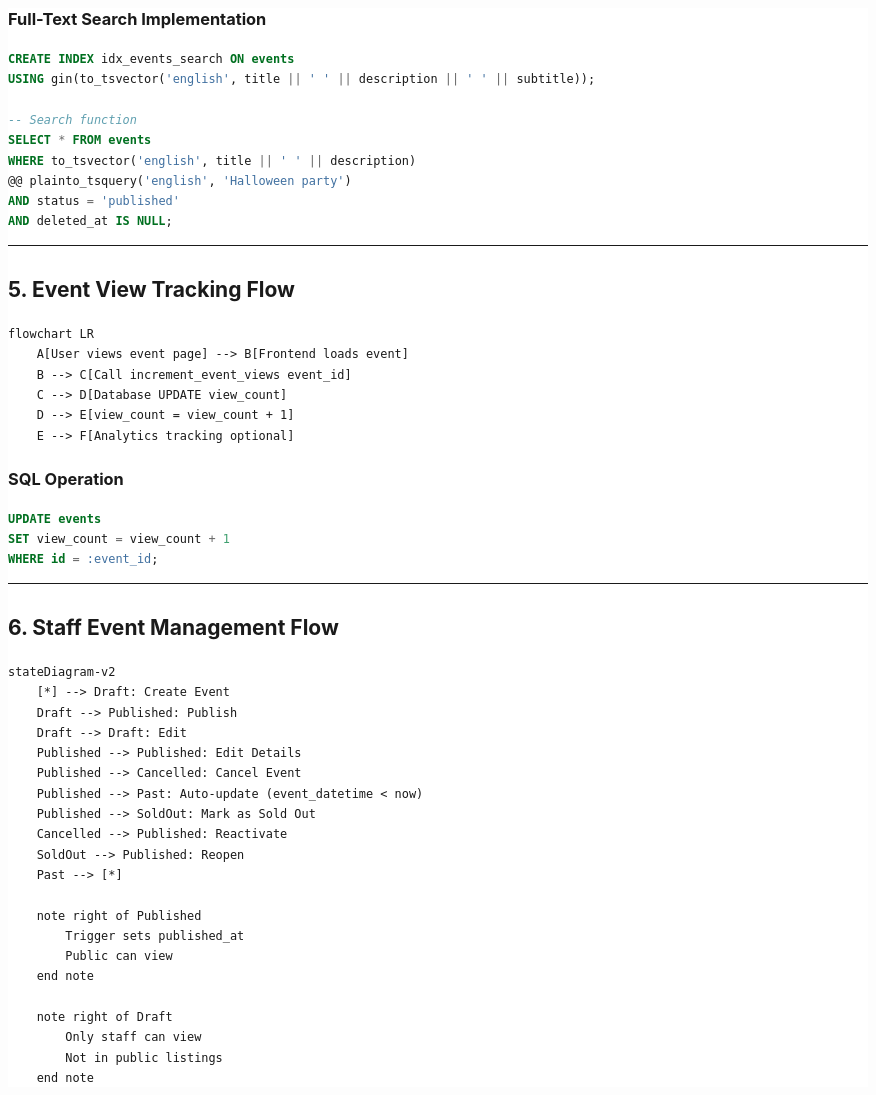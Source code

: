 ### Full-Text Search Implementation
```sql
CREATE INDEX idx_events_search ON events
USING gin(to_tsvector('english', title || ' ' || description || ' ' || subtitle));

-- Search function
SELECT * FROM events
WHERE to_tsvector('english', title || ' ' || description)
@@ plainto_tsquery('english', 'Halloween party')
AND status = 'published'
AND deleted_at IS NULL;
```

---

## 5. Event View Tracking Flow

```mermaid
flowchart LR
    A[User views event page] --> B[Frontend loads event]
    B --> C[Call increment_event_views event_id]
    C --> D[Database UPDATE view_count]
    D --> E[view_count = view_count + 1]
    E --> F[Analytics tracking optional]
```

### SQL Operation
```sql
UPDATE events
SET view_count = view_count + 1
WHERE id = :event_id;
```

---

## 6. Staff Event Management Flow

```mermaid
stateDiagram-v2
    [*] --> Draft: Create Event
    Draft --> Published: Publish
    Draft --> Draft: Edit
    Published --> Published: Edit Details
    Published --> Cancelled: Cancel Event
    Published --> Past: Auto-update (event_datetime < now)
    Published --> SoldOut: Mark as Sold Out
    Cancelled --> Published: Reactivate
    SoldOut --> Published: Reopen
    Past --> [*]

    note right of Published
        Trigger sets published_at
        Public can view
    end note

    note right of Draft
        Only staff can view
        Not in public listings
    end note
```
